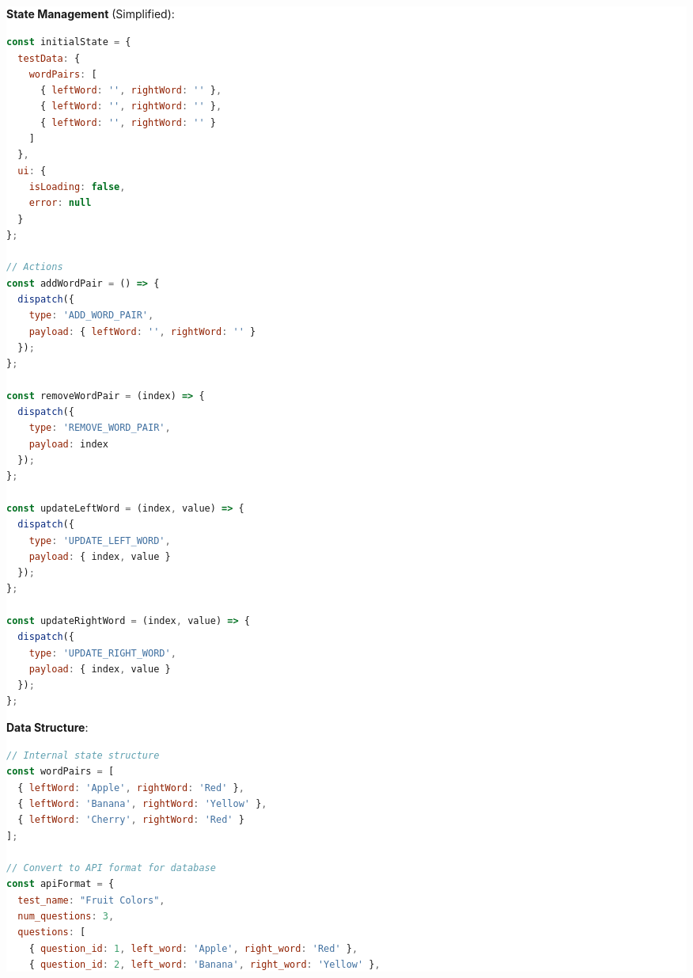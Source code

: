 ```javascript
```

**State Management** (Simplified):
```javascript
const initialState = {
  testData: {
    wordPairs: [
      { leftWord: '', rightWord: '' },
      { leftWord: '', rightWord: '' },
      { leftWord: '', rightWord: '' }
    ]
  },
  ui: {
    isLoading: false,
    error: null
  }
};

// Actions
const addWordPair = () => {
  dispatch({
    type: 'ADD_WORD_PAIR',
    payload: { leftWord: '', rightWord: '' }
  });
};

const removeWordPair = (index) => {
  dispatch({
    type: 'REMOVE_WORD_PAIR',
    payload: index
  });
};

const updateLeftWord = (index, value) => {
  dispatch({
    type: 'UPDATE_LEFT_WORD',
    payload: { index, value }
  });
};

const updateRightWord = (index, value) => {
  dispatch({
    type: 'UPDATE_RIGHT_WORD',
    payload: { index, value }
  });
};
```

**Data Structure**:
```javascript
// Internal state structure
const wordPairs = [
  { leftWord: 'Apple', rightWord: 'Red' },
  { leftWord: 'Banana', rightWord: 'Yellow' },
  { leftWord: 'Cherry', rightWord: 'Red' }
];

// Convert to API format for database
const apiFormat = {
  test_name: "Fruit Colors",
  num_questions: 3,
  questions: [
    { question_id: 1, left_word: 'Apple', right_word: 'Red' },
    { question_id: 2, left_word: 'Banana', right_word: 'Yellow' },
```